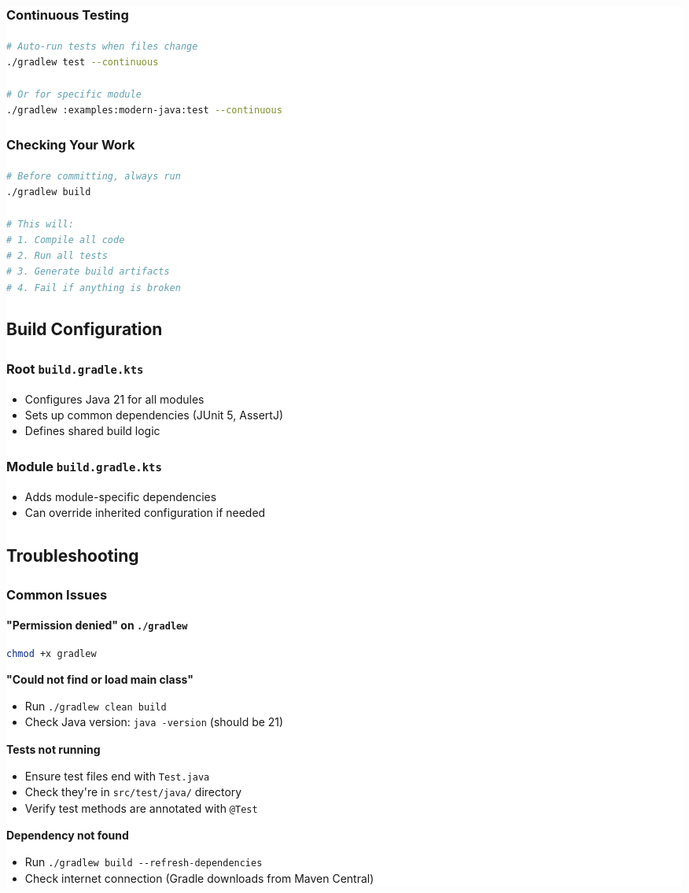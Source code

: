 ### Continuous Testing
```bash
# Auto-run tests when files change
./gradlew test --continuous

# Or for specific module
./gradlew :examples:modern-java:test --continuous
```

### Checking Your Work
```bash
# Before committing, always run
./gradlew build

# This will:
# 1. Compile all code
# 2. Run all tests
# 3. Generate build artifacts
# 4. Fail if anything is broken
```

## Build Configuration

### Root `build.gradle.kts`
- Configures Java 21 for all modules
- Sets up common dependencies (JUnit 5, AssertJ)
- Defines shared build logic

### Module `build.gradle.kts`
- Adds module-specific dependencies
- Can override inherited configuration if needed

## Troubleshooting

### Common Issues

**"Permission denied" on `./gradlew`**
```bash
chmod +x gradlew
```

**"Could not find or load main class"**
- Run `./gradlew clean build`
- Check Java version: `java -version` (should be 21)

**Tests not running**
- Ensure test files end with `Test.java`
- Check they're in `src/test/java/` directory
- Verify test methods are annotated with `@Test`

**Dependency not found**
- Run `./gradlew build --refresh-dependencies`
- Check internet connection (Gradle downloads from Maven Central)
